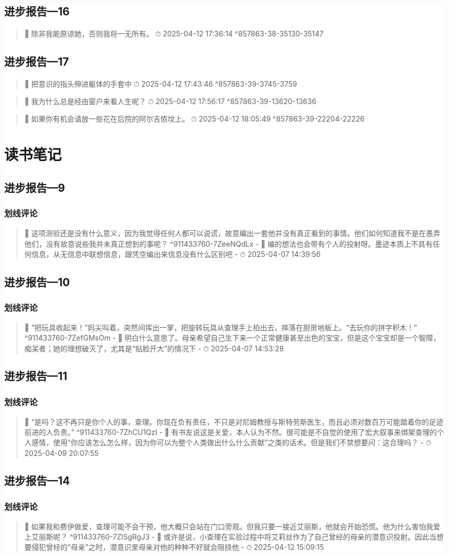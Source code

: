 ## 进步报告—16

> 📌 除非我能原谅她，否则我将一无所有。 
> ⏱ 2025-04-12 17:36:14 ^857863-38-35130-35147

## 进步报告—17

> 📌 把意识的指头伸进躯体的手套中 
> ⏱ 2025-04-12 17:43:46 ^857863-39-3745-3759

> 📌 我为什么总是经由窗户来看人生呢？ 
> ⏱ 2025-04-12 17:56:17 ^857863-39-13620-13636

> 📌 如果你有机会请放一些花在后院的阿尔吉侬坟上。 
> ⏱ 2025-04-12 18:05:49 ^857863-39-22204-22226

# 读书笔记

## 进步报告—9

### 划线评论
> 📌 这项测验还是没有什么意义，因为我觉得任何人都可以说谎，故意编出一套他并没有真正看到的事情。他们如何知道我不是在愚弄他们，没有故意说些我并未真正想到的事呢？  ^911433760-7ZeeNQdLx
    - 💭 编的想法也会带有个人的投射呀。墨迹本质上不具有任何信息，从无信息中联想信息，跟凭空编出来信息没有什么区别吧
    - ⏱ 2025-04-07 14:39:56
   
## 进步报告—10

### 划线评论
> 📌 “把玩具收起来！”妈尖叫着，突然间挥出一掌，把旋转玩具从查理手上拍出去，摔落在厨房地板上。“去玩你的拼字积木！”  ^911433760-7ZefGMsOm
    - 💭 明白什么意思了。母亲希望自己生下来一个正常健康甚至出色的宝宝，但是这个宝宝却是一个智障，痴呆者；她的理想破灭了，尤其是“贴脸开大”的情况下
    - ⏱ 2025-04-07 14:53:28
   
## 进步报告—11

### 划线评论
> 📌 “是吗？这不再只是你个人的事，查理。你现在负有责任，不只是对尼姆教授与斯特劳斯医生，而且必须对数百万可能踏着你的足迹前进的人负责。”  ^911433760-7ZhCU1QzI
    - 💭 有书友说这是关爱，本人认为不然。很可能是不自觉的使用了宏大叙事来绑架查理的个人感情，使用“你应该怎么怎么样，因为你可以为整个人类做出什么什么贡献”之类的话术。但是我们不禁想要问：这合理吗？
    - ⏱ 2025-04-09 20:07:55
   
## 进步报告—14

### 划线评论
> 📌 如果我和费伊做爱，查理可能不会干预，他大概只会站在门口旁观。但我只要一接近艾丽斯，他就会开始恐慌。他为什么害怕我爱上艾丽斯呢？  ^911433760-7ZlSgRgJ3
    - 💭 或许是说，小查理在实验过程中将艾莉丝作为了自己曾经的母亲的潜意识投射。因此当想要侵犯曾经的“母亲”之时，潜意识里母亲对他的种种不好就会阻挠他
    - ⏱ 2025-04-12 15:09:15
   